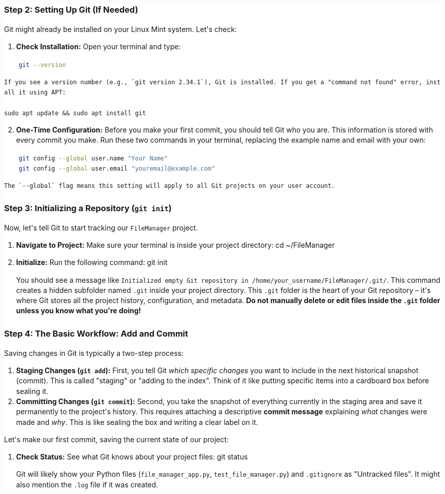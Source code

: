 ### Step 2: Setting Up Git (If Needed)

Git might already be installed on your Linux Mint system. Let's check:

1.  **Check Installation:** Open your terminal and type:
```Bash
    git --version
```
    If you see a version number (e.g., `git version 2.34.1`), Git is installed. If you get a "command not found" error, install it using APT:

    sudo apt update && sudo apt install git

2.  **One-Time Configuration:** Before you make your first commit, you should tell Git who you are. This information is stored with every commit you make. Run these two commands in your terminal, replacing the example name and email with your own:
```bash
    git config --global user.name "Your Name"
    git config --global user.email "youremail@example.com"
```
    The `--global` flag means this setting will apply to all Git projects on your user account.

### Step 3: Initializing a Repository (`git init`)

Now, let's tell Git to start tracking our `FileManager` project.

1.  **Navigate to Project:** Make sure your terminal is inside your project directory:
    cd ~/FileManager

2.  **Initialize:** Run the following command:
    git init

    You should see a message like `Initialized empty Git repository in /home/your_username/FileManager/.git/`. This command creates a hidden subfolder named `.git` inside your project directory. This `.git` folder is the heart of your Git repository – it's where Git stores all the project history, configuration, and metadata. **Do not manually delete or edit files inside the `.git` folder unless you know what you're doing!**

### Step 4: The Basic Workflow: Add and Commit

Saving changes in Git is typically a two-step process:

1.  **Staging Changes (`git add`):** First, you tell Git *which specific changes* you want to include in the next historical snapshot (commit). This is called "staging" or "adding to the index". Think of it like putting specific items into a cardboard box before sealing it.
2.  **Committing Changes (`git commit`):** Second, you take the snapshot of everything currently in the staging area and save it permanently to the project's history. This requires attaching a descriptive **commit message** explaining *what* changes were made and *why*. This is like sealing the box and writing a clear label on it.

Let's make our first commit, saving the current state of our project:

1.  **Check Status:** See what Git knows about your project files:
    git status

    Git will likely show your Python files (`file_manager_app.py`, `test_file_manager.py`) and `.gitignore` as "Untracked files". It might also mention the `.log` file if it was created.
